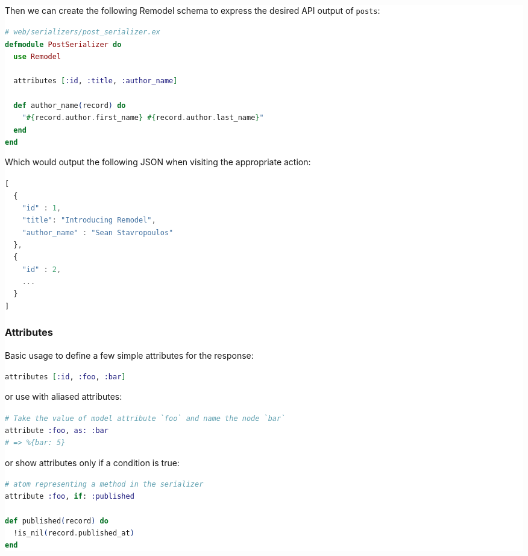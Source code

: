 Then we can create the following Remodel schema to express the desired API output of `posts`:

```elixir
# web/serializers/post_serializer.ex
defmodule PostSerializer do
  use Remodel

  attributes [:id, :title, :author_name]

  def author_name(record) do
    "#{record.author.first_name} #{record.author.last_name}"
  end
end
```

Which would output the following JSON when visiting the appropriate action:

```js
[
  {
    "id" : 1,
    "title": "Introducing Remodel",
    "author_name" : "Sean Stavropoulos"
  },
  {
    "id" : 2,
    ...
  }
]
```

### Attributes ###

Basic usage to define a few simple attributes for the response:

```elixir
attributes [:id, :foo, :bar]
```

or use with aliased attributes:

```elixir
# Take the value of model attribute `foo` and name the node `bar`
attribute :foo, as: :bar
# => %{bar: 5}
```

or show attributes only if a condition is true:

```elixir
# atom representing a method in the serializer
attribute :foo, if: :published

def published(record) do
  !is_nil(record.published_at)
end
```
